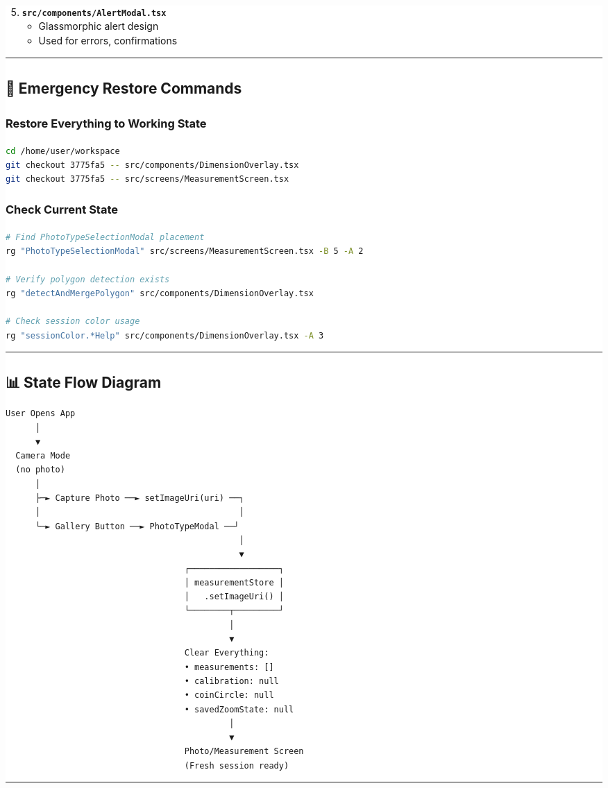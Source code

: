 5. **`src/components/AlertModal.tsx`**
   - Glassmorphic alert design
   - Used for errors, confirmations

---

## 🔧 Emergency Restore Commands

### Restore Everything to Working State
```bash
cd /home/user/workspace
git checkout 3775fa5 -- src/components/DimensionOverlay.tsx
git checkout 3775fa5 -- src/screens/MeasurementScreen.tsx
```

### Check Current State
```bash
# Find PhotoTypeSelectionModal placement
rg "PhotoTypeSelectionModal" src/screens/MeasurementScreen.tsx -B 5 -A 2

# Verify polygon detection exists
rg "detectAndMergePolygon" src/components/DimensionOverlay.tsx

# Check session color usage
rg "sessionColor.*Help" src/components/DimensionOverlay.tsx -A 3
```

---

## 📊 State Flow Diagram

```
User Opens App
      │
      ▼
  Camera Mode
  (no photo)
      │
      ├─► Capture Photo ──► setImageUri(uri) ──┐
      │                                        │
      └─► Gallery Button ──► PhotoTypeModal ──┘
                                               │
                                               ▼
                                    ┌──────────────────┐
                                    │ measurementStore │
                                    │   .setImageUri() │
                                    └────────┬─────────┘
                                             │
                                             ▼
                                    Clear Everything:
                                    • measurements: []
                                    • calibration: null
                                    • coinCircle: null
                                    • savedZoomState: null
                                             │
                                             ▼
                                    Photo/Measurement Screen
                                    (Fresh session ready)
```

---